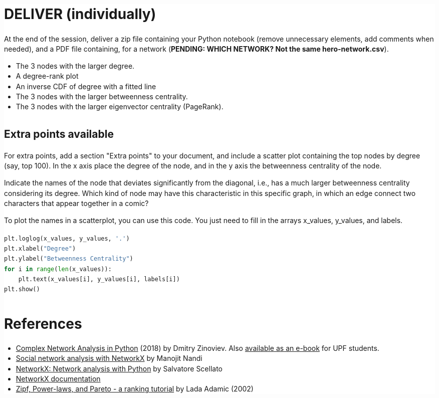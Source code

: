 # DELIVER (individually)

At the end of the session, deliver a zip file containing your Python notebook (remove unnecessary elements, add comments when needed), and a PDF file containing, for a network (**PENDING: WHICH NETWORK? Not the same hero-network.csv**).

* The 3 nodes with the larger degree.
* A degree-rank plot
* An inverse CDF of degree with a fitted line
* The 3 nodes with the larger betweenness centrality.
* The 3 nodes with the larger eigenvector centrality (PageRank).

## Extra points available

For extra points, add a section "Extra points" to your document, and include a scatter plot containing the top nodes by degree (say, top 100). In the x axis place the degree of the node, and in the y axis the betweenness centrality of the node.

Indicate the names of the node that deviates significantly from the diagonal, i.e., has a much larger betweenness centrality considering its degree. Which kind of node may have this characteristic in this specific graph, in which an edge connect two characters that appear together in a comic?

To plot the names in a scatterplot, you can use this code. You just need to fill in the arrays x_values, y_values, and labels.

```python
plt.loglog(x_values, y_values, '.')
plt.xlabel("Degree")
plt.ylabel("Betweenness Centrality")
for i in range(len(x_values)):
    plt.text(x_values[i], y_values[i], labels[i])
plt.show()
```

# References

* [Complex Network Analysis in Python](https://www.amazon.com/gp/product/1680502697/) (2018) by Dmitry Zinoviev. Also [available as an e-book](https://upfinder.upf.edu/iii/encore/record/C__Rb1557007?lang=cat) for UPF students.
* [Social network analysis with NetworkX](https://blog.dominodatalab.com/social-network-analysis-with-networkx/) by Manojit Nandi
* [NetworkX: Network analysis with Python](https://www.cl.cam.ac.uk/~cm542/teaching/2010/stna-pdfs/stna-lecture8.pdf) by Salvatore Scellato
* [NetworkX documentation](https://networkx.github.io/)
* [Zipf, Power-laws, and Pareto - a ranking tutorial](http://www.labs.hp.com/research/idl/papers/ranking/ranking.html) by Lada Adamic (2002)
